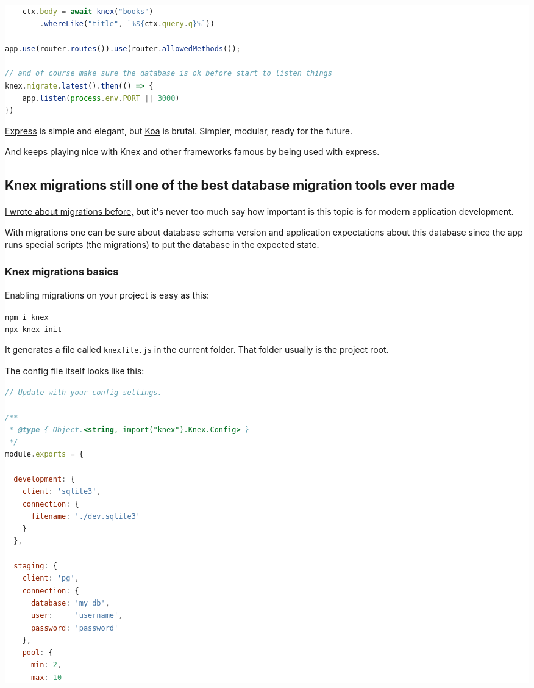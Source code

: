 ```js
    ctx.body = await knex("books")
        .whereLike("title", `%${ctx.query.q}%`))

app.use(router.routes()).use(router.allowedMethods());

// and of course make sure the database is ok before start to listen things
knex.migrate.latest().then(() => {
    app.listen(process.env.PORT || 3000)
})
```

[Express](https://expressjs.com/) is simple and elegant, but
[Koa](https://koajs.com/) is brutal. Simpler, modular, ready for the future.

And keeps playing nice with Knex and other frameworks famous by being used with
express.

## Knex migrations still one of the best database migration tools ever made

[I wrote about migrations before,](/blog/?tag=database-migrations) but it's
never too much say how important is this topic is for modern application
development.

With migrations one can be sure about database schema version and application
expectations about this database since the app runs special scripts (the
migrations) to put the database in the expected state.

### Knex migrations basics

Enabling migrations on your project is easy as this:

```bash
npm i knex
npx knex init 
```

It generates a file called `knexfile.js` in the current folder. That folder
usually is the project root.

The config file itself looks like this:

```js
// Update with your config settings.

/**
 * @type { Object.<string, import("knex").Knex.Config> }
 */
module.exports = {

  development: {
    client: 'sqlite3',
    connection: {
      filename: './dev.sqlite3'
    }
  },

  staging: {
    client: 'pg',
    connection: {
      database: 'my_db',
      user:     'username',
      password: 'password'
    },
    pool: {
      min: 2,
      max: 10
```